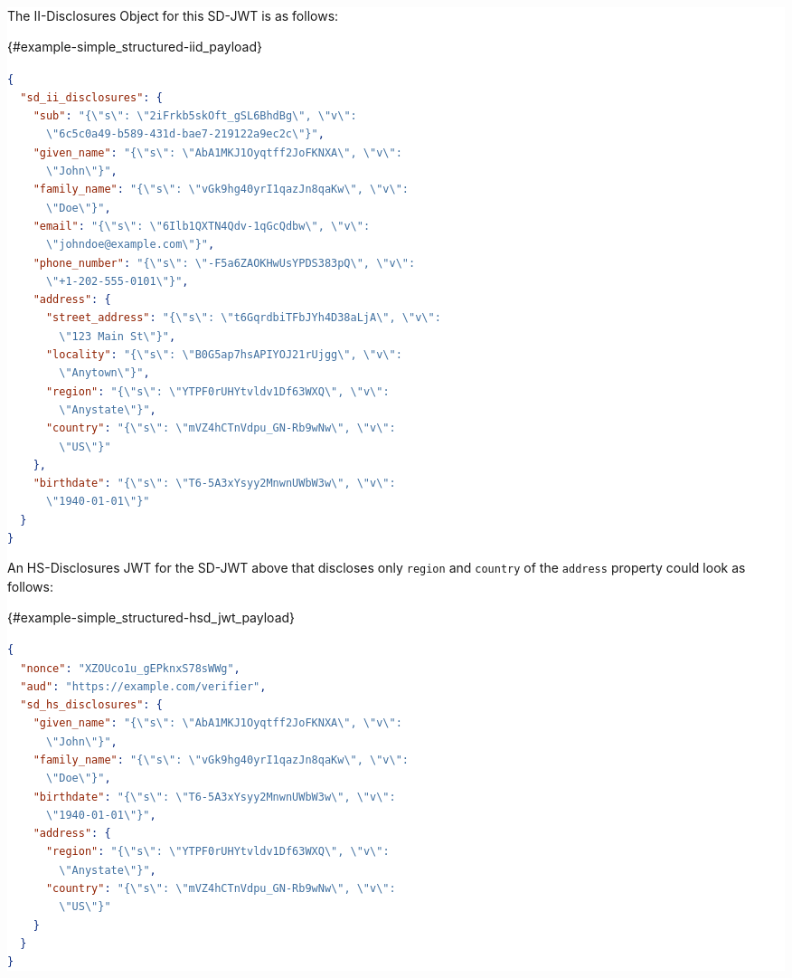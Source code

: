 The II-Disclosures Object for this SD-JWT is as follows:

{#example-simple_structured-iid_payload}
```json
{
  "sd_ii_disclosures": {
    "sub": "{\"s\": \"2iFrkb5skOft_gSL6BhdBg\", \"v\":
      \"6c5c0a49-b589-431d-bae7-219122a9ec2c\"}",
    "given_name": "{\"s\": \"AbA1MKJ1Oyqtff2JoFKNXA\", \"v\":
      \"John\"}",
    "family_name": "{\"s\": \"vGk9hg40yrI1qazJn8qaKw\", \"v\":
      \"Doe\"}",
    "email": "{\"s\": \"6Ilb1QXTN4Qdv-1qGcQdbw\", \"v\":
      \"johndoe@example.com\"}",
    "phone_number": "{\"s\": \"-F5a6ZAOKHwUsYPDS383pQ\", \"v\":
      \"+1-202-555-0101\"}",
    "address": {
      "street_address": "{\"s\": \"t6GqrdbiTFbJYh4D38aLjA\", \"v\":
        \"123 Main St\"}",
      "locality": "{\"s\": \"B0G5ap7hsAPIYOJ21rUjgg\", \"v\":
        \"Anytown\"}",
      "region": "{\"s\": \"YTPF0rUHYtvldv1Df63WXQ\", \"v\":
        \"Anystate\"}",
      "country": "{\"s\": \"mVZ4hCTnVdpu_GN-Rb9wNw\", \"v\":
        \"US\"}"
    },
    "birthdate": "{\"s\": \"T6-5A3xYsyy2MnwnUWbW3w\", \"v\":
      \"1940-01-01\"}"
  }
}
```

An HS-Disclosures JWT for the SD-JWT above that discloses only `region`
and `country` of the `address` property could look as follows:

{#example-simple_structured-hsd_jwt_payload}
```json
{
  "nonce": "XZOUco1u_gEPknxS78sWWg",
  "aud": "https://example.com/verifier",
  "sd_hs_disclosures": {
    "given_name": "{\"s\": \"AbA1MKJ1Oyqtff2JoFKNXA\", \"v\":
      \"John\"}",
    "family_name": "{\"s\": \"vGk9hg40yrI1qazJn8qaKw\", \"v\":
      \"Doe\"}",
    "birthdate": "{\"s\": \"T6-5A3xYsyy2MnwnUWbW3w\", \"v\":
      \"1940-01-01\"}",
    "address": {
      "region": "{\"s\": \"YTPF0rUHYtvldv1Df63WXQ\", \"v\":
        \"Anystate\"}",
      "country": "{\"s\": \"mVZ4hCTnVdpu_GN-Rb9wNw\", \"v\":
        \"US\"}"
    }
  }
}
```
